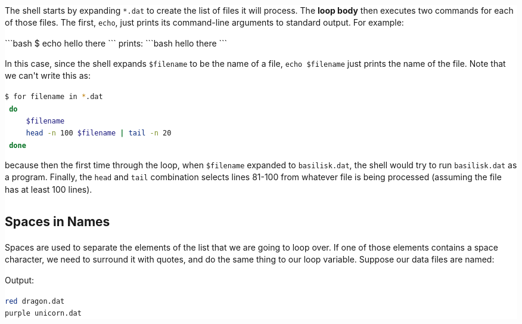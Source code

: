 The shell starts by expanding `*.dat` to create the list of files it will process.
The **loop body**
then executes two commands for each of those files.
The first, `echo`, just prints its command-line arguments to standard output.
For example:

<div class="alert alert-secondary" role="alert" markdown="1">
```bash
$ echo hello there
```
prints:
```bash
hello there
```
</div>

In this case,
since the shell expands `$filename` to be the name of a file,
`echo $filename` just prints the name of the file.
Note that we can't write this as:

<div class="alert alert-secondary" role="alert" markdown="1">

```bash
$ for filename in *.dat
 do
     $filename
     head -n 100 $filename | tail -n 20
 done
```
</div>

because then the first time through the loop,
when `$filename` expanded to `basilisk.dat`, the shell would try to run `basilisk.dat` as a program.
Finally,
the `head` and `tail` combination selects lines 81-100
from whatever file is being processed
(assuming the file has at least 100 lines).

## Spaces in Names

Spaces are used to separate the elements of the list
that we are going to loop over. If one of those elements
contains a space character, we need to surround it with
quotes, and do the same thing to our loop variable.
Suppose our data files are named:

<div class="alert alert-secondary" role="alert" markdown="1">

Output:
```bash
red dragon.dat
purple unicorn.dat
```
</div>
